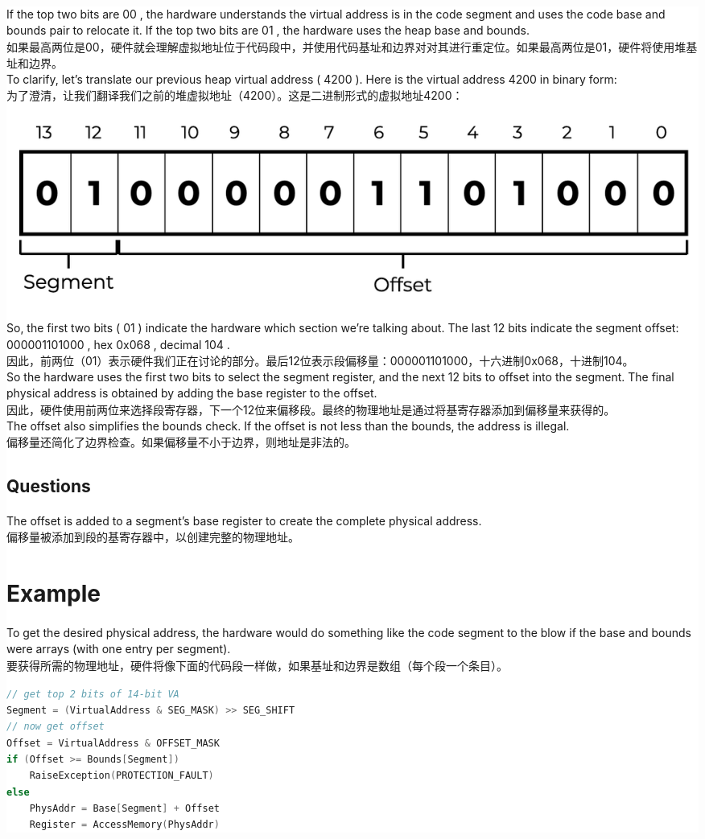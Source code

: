 If the top two bits are 00 , the hardware understands the virtual address is in the code segment and uses the code base and bounds pair to relocate it. If the top two bits are 01 , the hardware uses the heap base and bounds.   
如果最高两位是00，硬件就会理解虚拟地址位于代码段中，并使用代码基址和边界对对其进行重定位。如果最高两位是01，硬件将使用堆基址和边界。   
To clarify, let’s translate our previous heap virtual address ( 4200 ). Here is the virtual address 4200 in binary form:  
为了澄清，让我们翻译我们之前的堆虚拟地址（4200）。这是二进制形式的虚拟地址4200：  

![Segmentation](../../../img/segmentation4.png)

So, the first two bits ( 01 ) indicate the hardware which section we’re talking about. The last 12 bits indicate the segment offset: 000001101000 , hex 0x068 , decimal 104 .   
因此，前两位（01）表示硬件我们正在讨论的部分。最后12位表示段偏移量：000001101000，十六进制0x068，十进制104。  
So the hardware uses the first two bits to select the segment register, and the next 12 bits to offset into the segment. The final physical address is obtained by adding the base register to the offset.   
因此，硬件使用前两位来选择段寄存器，下一个12位来偏移段。最终的物理地址是通过将基寄存器添加到偏移量来获得的。  
The offset also simplifies the bounds check. If the offset is not less than the bounds, the address is illegal.   
偏移量还简化了边界检查。如果偏移量不小于边界，则地址是非法的。  

## Questions

The offset is added to a segment’s base register to create the complete physical address.  
偏移量被添加到段的基寄存器中，以创建完整的物理地址。  
# Example

To get the desired physical address, the hardware would do something like the code segment to the blow if the base and bounds were arrays (with one entry per segment).   
要获得所需的物理地址，硬件将像下面的代码段一样做，如果基址和边界是数组（每个段一个条目）。  
``` C
// get top 2 bits of 14-bit VA
Segment = (VirtualAddress & SEG_MASK) >> SEG_SHIFT
// now get offset
Offset = VirtualAddress & OFFSET_MASK
if (Offset >= Bounds[Segment])
	RaiseException(PROTECTION_FAULT)
else
	PhysAddr = Base[Segment] + Offset
	Register = AccessMemory(PhysAddr)
```
